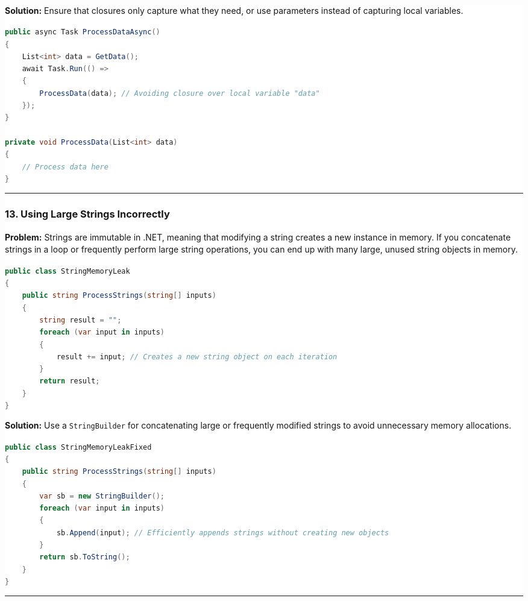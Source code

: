 **Solution:**
Ensure that closures only capture what they need, or use parameters instead of capturing local variables.

```csharp
public async Task ProcessDataAsync()
{
    List<int> data = GetData();
    await Task.Run(() => 
    {
        ProcessData(data); // Avoiding closure over local variable "data"
    });
}

private void ProcessData(List<int> data)
{
    // Process data here
}
```

---

### 13. **Using Large Strings Incorrectly**

**Problem:**
Strings are immutable in .NET, meaning that modifying a string creates a new instance in memory. If you concatenate strings in a loop or frequently perform large string operations, you can end up with many large, unused string objects in memory.

```csharp
public class StringMemoryLeak
{
    public string ProcessStrings(string[] inputs)
    {
        string result = "";
        foreach (var input in inputs)
        {
            result += input; // Creates a new string object on each iteration
        }
        return result;
    }
}
```

**Solution:**
Use a `StringBuilder` for concatenating large or frequently modified strings to avoid unnecessary memory allocations.

```csharp
public class StringMemoryLeakFixed
{
    public string ProcessStrings(string[] inputs)
    {
        var sb = new StringBuilder();
        foreach (var input in inputs)
        {
            sb.Append(input); // Efficiently appends strings without creating new objects
        }
        return sb.ToString();
    }
}
```

---